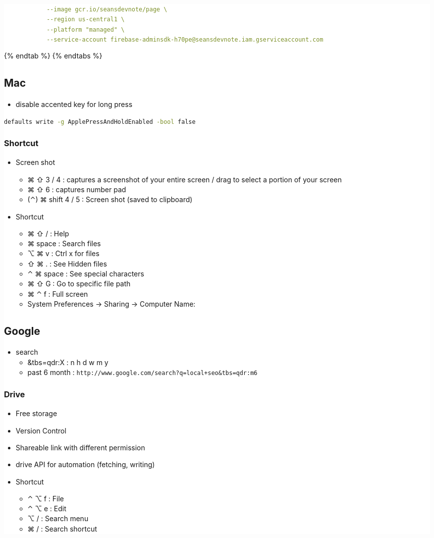 ```yml
            --image gcr.io/seansdevnote/page \
            --region us-central1 \
            --platform "managed" \
            --service-account firebase-adminsdk-h70pe@seansdevnote.iam.gserviceaccount.com
```

{% endtab %}
{% endtabs %}

## Mac

* disable accented key for long press

```sh
defaults write -g ApplePressAndHoldEnabled -bool false
```

### Shortcut

* Screen shot
  * ⌘ ⇧ 3 / 4 : captures a screenshot of your entire screen / drag to select a portion of your screen
  * ⌘ ⇧ 6 : captures number pad
  * (⌃) ⌘ shift 4 / 5 : Screen shot (saved to clipboard)

* Shortcut
  * ⌘ ⇧ / : Help
  * ⌘ space : Search files
  * ⌥ ⌘ v : Ctrl x for files
  * ⇧ ⌘ . : See Hidden files
  * ⌃ ⌘ space : See special characters
  * ⌘ ⇧ G : Go to specific file path
  * ⌘ ⌃ f : Full screen
  * System Preferences -> Sharing -> Computer Name:

## Google

* search
  * &tbs=qdr:X : n h d w m y
  * past 6 month : `http://www.google.com/search?q=local+seo&tbs=qdr:m6`

### Drive

* Free storage
* Version Control
* Shareable link with different permission
* drive API for automation (fetching, writing)

* Shortcut
  * ⌃ ⌥ f : File
  * ⌃ ⌥ e : Edit
  * ⌥ / : Search menu
  * ⌘ / : Search shortcut

